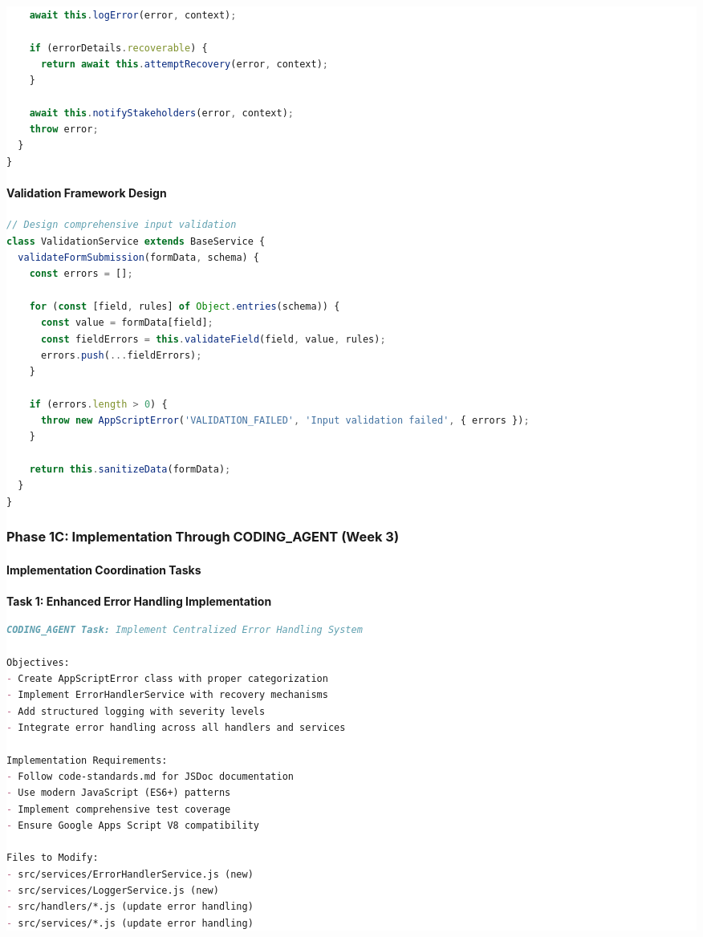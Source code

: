 ```javascript
    await this.logError(error, context);
    
    if (errorDetails.recoverable) {
      return await this.attemptRecovery(error, context);
    }
    
    await this.notifyStakeholders(error, context);
    throw error;
  }
}
```

#### Validation Framework Design
```javascript
// Design comprehensive input validation
class ValidationService extends BaseService {
  validateFormSubmission(formData, schema) {
    const errors = [];
    
    for (const [field, rules] of Object.entries(schema)) {
      const value = formData[field];
      const fieldErrors = this.validateField(field, value, rules);
      errors.push(...fieldErrors);
    }
    
    if (errors.length > 0) {
      throw new AppScriptError('VALIDATION_FAILED', 'Input validation failed', { errors });
    }
    
    return this.sanitizeData(formData);
  }
}
```

### Phase 1C: Implementation Through CODING_AGENT (Week 3)

#### Implementation Coordination Tasks

**Task 1: Enhanced Error Handling Implementation**
```markdown
CODING_AGENT Task: Implement Centralized Error Handling System

Objectives:
- Create AppScriptError class with proper categorization
- Implement ErrorHandlerService with recovery mechanisms
- Add structured logging with severity levels
- Integrate error handling across all handlers and services

Implementation Requirements:
- Follow code-standards.md for JSDoc documentation
- Use modern JavaScript (ES6+) patterns
- Implement comprehensive test coverage
- Ensure Google Apps Script V8 compatibility

Files to Modify:
- src/services/ErrorHandlerService.js (new)
- src/services/LoggerService.js (new)
- src/handlers/*.js (update error handling)
- src/services/*.js (update error handling)
```
